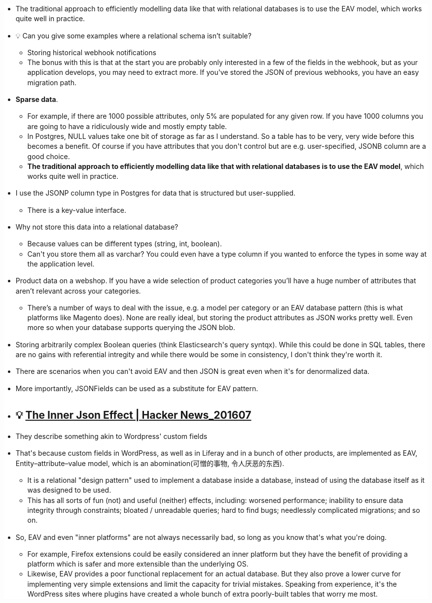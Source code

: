 - The traditional approach to efficiently modelling data like that with relational databases is to use the EAV model, which works quite well in practice.

- 💡 Can you give some examples where a relational schema isn’t suitable?
  - Storing historical webhook notifications
  - The bonus with this is that at the start you are probably only interested in a few of the fields in the webhook, but as your application develops, you may need to extract more. If you've stored the JSON of previous webhooks, you have an easy migration path.
- **Sparse data**.
  - For example, if there are 1000 possible attributes, only 5% are populated for any given row. If you have 1000 columns you are going to have a ridiculously wide and mostly empty table.
  - In Postgres, NULL values take one bit of storage as far as I understand. So a table has to be very, very wide before this becomes a benefit. Of course if you have attributes that you don't control but are e.g. user-specified, JSONB column are a good choice.
  - **The traditional approach to efficiently modelling data like that with relational databases is to use the EAV model**, which works quite well in practice.

- I use the JSONP column type in Postgres for data that is structured but user-supplied.
  - There is a key-value interface.
- Why not store this data into a relational database?
  - Because values can be different types (string, int, boolean).
  - Can't you store them all as varchar? You could even have a type column if you wanted to enforce the types in some way at the application level.
- Product data on a webshop. If you have a wide selection of product categories you’ll have a huge number of attributes that aren’t relevant across your categories.
  - There’s a number of ways to deal with the issue, e.g. a model per category or an EAV database pattern (this is what platforms like Magento does). None are really ideal, but storing the product attributes as JSON works pretty well. Even more so when your database supports querying the JSON blob.
- Storing arbitrarily complex Boolean queries (think Elasticsearch's query syntqx). While this could be done in SQL tables, there are no gains with referential intregity and while there would be some in consistency, I don't think they're worth it.
- There are scenarios when you can't avoid EAV and then JSON is great even when it's for denormalized data.
- More importantly, JSONFields can be used as a substitute for EAV pattern.

- ## 💡 [The Inner Json Effect | Hacker News_201607](https://news.ycombinator.com/item?id=12185727)
- They describe something akin to Wordpress' custom fields
- That's because custom fields in WordPress, as well as in Liferay and in a bunch of other products, are implemented as EAV, Entity–attribute–value model, which is an abomination(可憎的事物, 令人厌恶的东西).
  - It is a relational "design pattern" used to implement a database inside a database, instead of using the database itself as it was designed to be used.
  - This has all sorts of fun (not) and useful (neither) effects, including: worsened performance; inability to ensure data integrity through constraints; bloated / unreadable queries; hard to find bugs; needlessly complicated migrations; and so on.
- So, EAV and even "inner platforms" are not always necessarily bad, so long as you know that's what you're doing.
  - For example, Firefox extensions could be easily considered an inner platform but they have the benefit of providing a platform which is safer and more extensible than the underlying OS.
  - Likewise, EAV provides a poor functional replacement for an actual database. But they also prove a lower curve for implementing very simple extensions and limit the capacity for trivial mistakes. Speaking from experience, it's the WordPress sites where plugins have created a whole bunch of extra poorly-built tables that worry me most.
